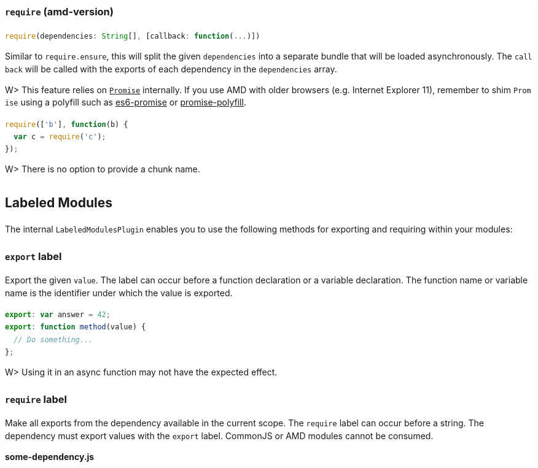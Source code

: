 
### `require` (amd-version)



```js
require(dependencies: String[], [callback: function(...)])
```

Similar to `require.ensure`, this will split the given `dependencies` into a separate bundle that will be loaded asynchronously. The `callback` will be called with the exports of each dependency in the `dependencies` array.

W> This feature relies on [`Promise`](https://developer.mozilla.org/en-US/docs/Web/JavaScript/Reference/Global_Objects/Promise) internally. If you use AMD with older browsers (e.g. Internet Explorer 11), remember to shim `Promise` using a polyfill such as [es6-promise](https://github.com/stefanpenner/es6-promise) or [promise-polyfill](https://github.com/taylorhakes/promise-polyfill).

``` javascript
require(['b'], function(b) {
  var c = require('c');
});
```

W> There is no option to provide a chunk name.



## Labeled Modules

The internal `LabeledModulesPlugin` enables you to use the following methods for exporting and requiring within your modules:


### `export` label

Export the given `value`. The label can occur before a function declaration or a variable declaration. The function name or variable name is the identifier under which the value is exported.



```js
export: var answer = 42;
export: function method(value) {
  // Do something...
};
```

W> Using it in an async function may not have the expected effect.


### `require` label

Make all exports from the dependency available in the current scope. The `require` label can occur before a string. The dependency must export values with the `export` label. CommonJS or AMD modules cannot be consumed.

__some-dependency.js__

